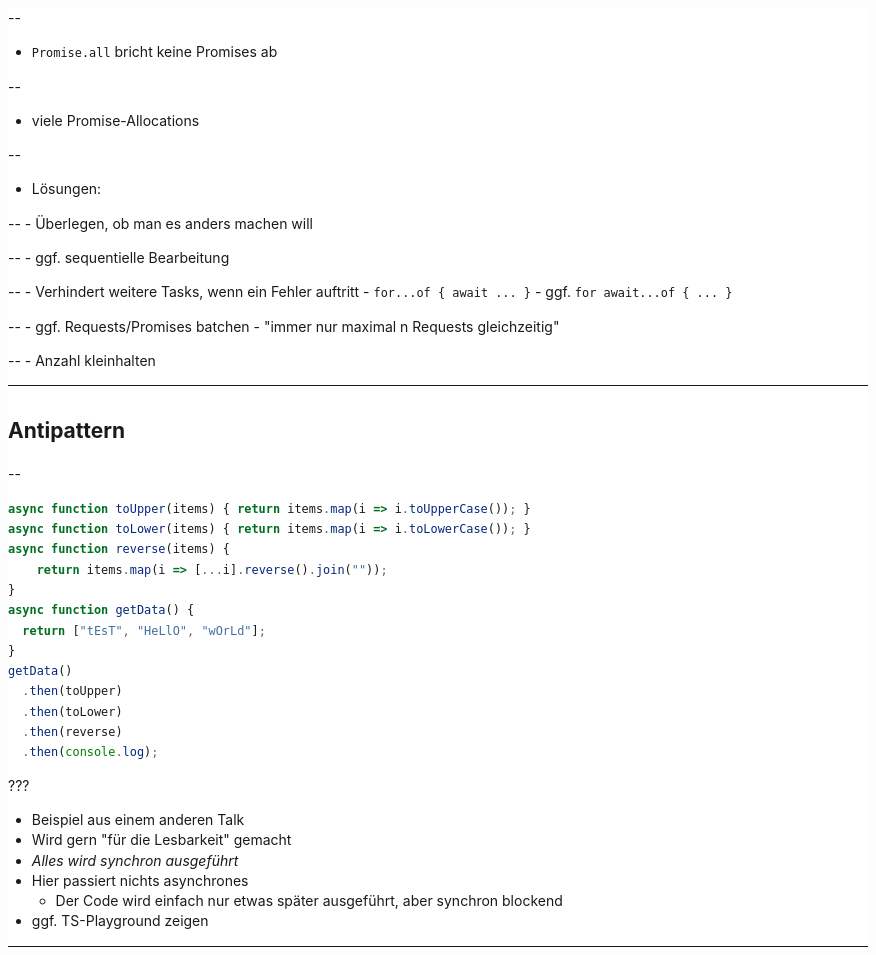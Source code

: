 --
- `Promise.all` bricht keine Promises ab

--
- viele Promise-Allocations

--
- Lösungen:

--
	- Überlegen, ob man es anders machen will

--
	- ggf. sequentielle Bearbeitung

--
		- Verhindert weitere Tasks, wenn ein Fehler auftritt
		- `for...of { await ... }`
		- ggf. `for await...of { ... }`

--
	- ggf. Requests/Promises batchen
		- "immer nur maximal n Requests gleichzeitig"

--
	- Anzahl kleinhalten

---
## Antipattern

--
```js
async function toUpper(items) { return items.map(i => i.toUpperCase()); }
async function toLower(items) { return items.map(i => i.toLowerCase()); }
async function reverse(items) {
	return items.map(i => [...i].reverse().join(""));
}
async function getData() {
  return ["tEsT", "HeLlO", "wOrLd"];
}
getData()
  .then(toUpper)
  .then(toLower)
  .then(reverse)
  .then(console.log);
```

???
- Beispiel aus einem anderen Talk
- Wird gern "für die Lesbarkeit" gemacht
- *Alles wird synchron ausgeführt*
- Hier passiert nichts asynchrones
	- Der Code wird einfach nur etwas später ausgeführt, aber synchron blockend
- ggf. TS-Playground zeigen

---